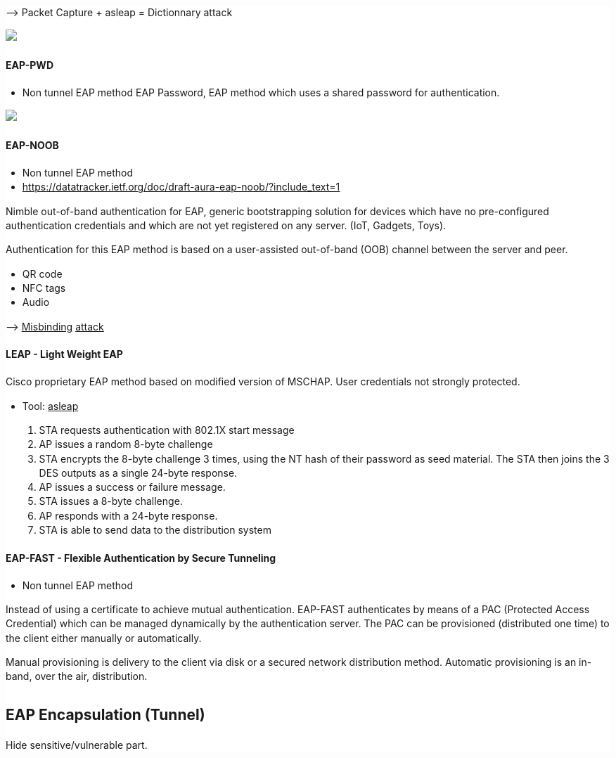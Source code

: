 --> Packet Capture + asleap = Dictionnary attack  

<img src="./images/mschapv2.png" width="700"/>

#### EAP-PWD
- Non tunnel EAP method
EAP Password, EAP method which uses a shared password for authentication. 

<img src="./images/eap_pwd.png" width="500"/>

#### EAP-NOOB
- Non tunnel EAP method
- https://datatracker.ietf.org/doc/draft-aura-eap-noob/?include_text=1

Nimble out-of-band authentication for EAP, generic bootstrapping solution for devices which have no pre-configured authentication credentials and which are not yet registered on any server. (IoT, Gadgets, Toys).  

Authentication for this EAP method is based on a user-assisted out-of-band (OOB) channel between the server and peer.  
- QR code
- NFC tags
- Audio

--> [Misbinding](https://arxiv.org/pdf/1902.07550.pdf) [attack](https://www.sciencedirect.com/science/article/pii/S2214212619307215)

#### LEAP - Light Weight EAP
Cisco proprietary EAP method based on modified version of MSCHAP. User credentials not strongly protected.
- Tool: [asleap](https://github.com/joswr1ght/asleap)

  1. STA requests authentication with 802.1X start message
  2. AP issues a random 8-byte challenge
  3. STA encrypts the 8-byte challenge 3 times, using the NT hash of their password as seed material. The STA then joins the 3 DES outputs as a single 24-byte response.
  4. AP issues a success or failure message.
  5. STA issues a 8-byte challenge.
  6. AP responds with a 24-byte response.
  7. STA is able to send data to the distribution system

#### EAP-FAST - Flexible Authentication by Secure Tunneling
- Non tunnel EAP method

Instead of using a certificate to achieve mutual authentication. EAP-FAST authenticates by means of a PAC (Protected Access Credential) which can be managed dynamically by the authentication server. The PAC can be provisioned (distributed one time) to the client either manually or automatically.  

Manual provisioning is delivery to the client via disk or a secured network distribution method. Automatic provisioning is an in-band, over the air, distribution.  

## EAP Encapsulation (Tunnel)
Hide sensitive/vulnerable part.  
